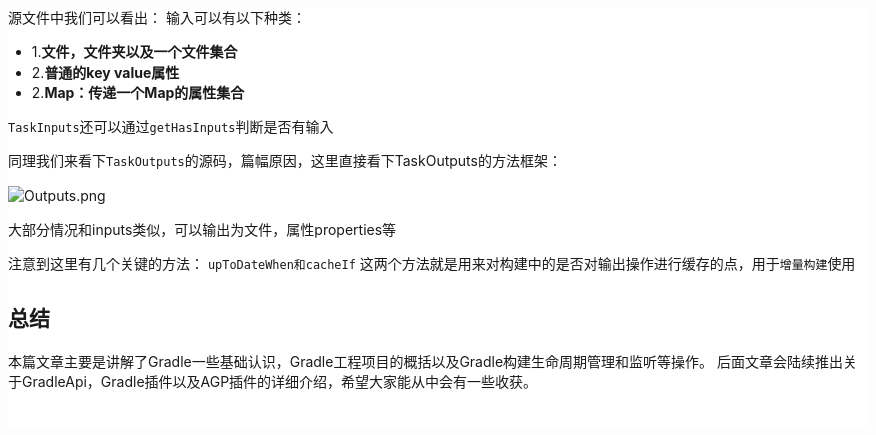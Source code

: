 源文件中我们可以看出：
输入可以有以下种类：
- 1.**文件，文件夹以及一个文件集合**
- 2.**普通的key value属性**
- 2.**Map：传递一个Map的属性集合**

`TaskInputs`还可以通过`getHasInputs`判断是否有输入

同理我们来看下`TaskOutputs`的源码，篇幅原因，这里直接看下TaskOutputs的方法框架：

![Outputs.png](https://p9-juejin.byteimg.com/tos-cn-i-k3u1fbpfcp/089bdbabcbb84db6a4e72667ac9f5c30~tplv-k3u1fbpfcp-watermark.image?)

大部分情况和inputs类似，可以输出为文件，属性properties等

注意到这里有几个关键的方法：
`upToDateWhen和cacheIf`
这两个方法就是用来对构建中的是否对输出操作进行缓存的点，用于`增量构建`使用

## 总结
本篇文章主要是讲解了Gradle一些基础认识，Gradle工程项目的概括以及Gradle构建生命周期管理和监听等操作。
后面文章会陆续推出关于GradleApi，Gradle插件以及AGP插件的详细介绍，希望大家能从中会有一些收获。







​	